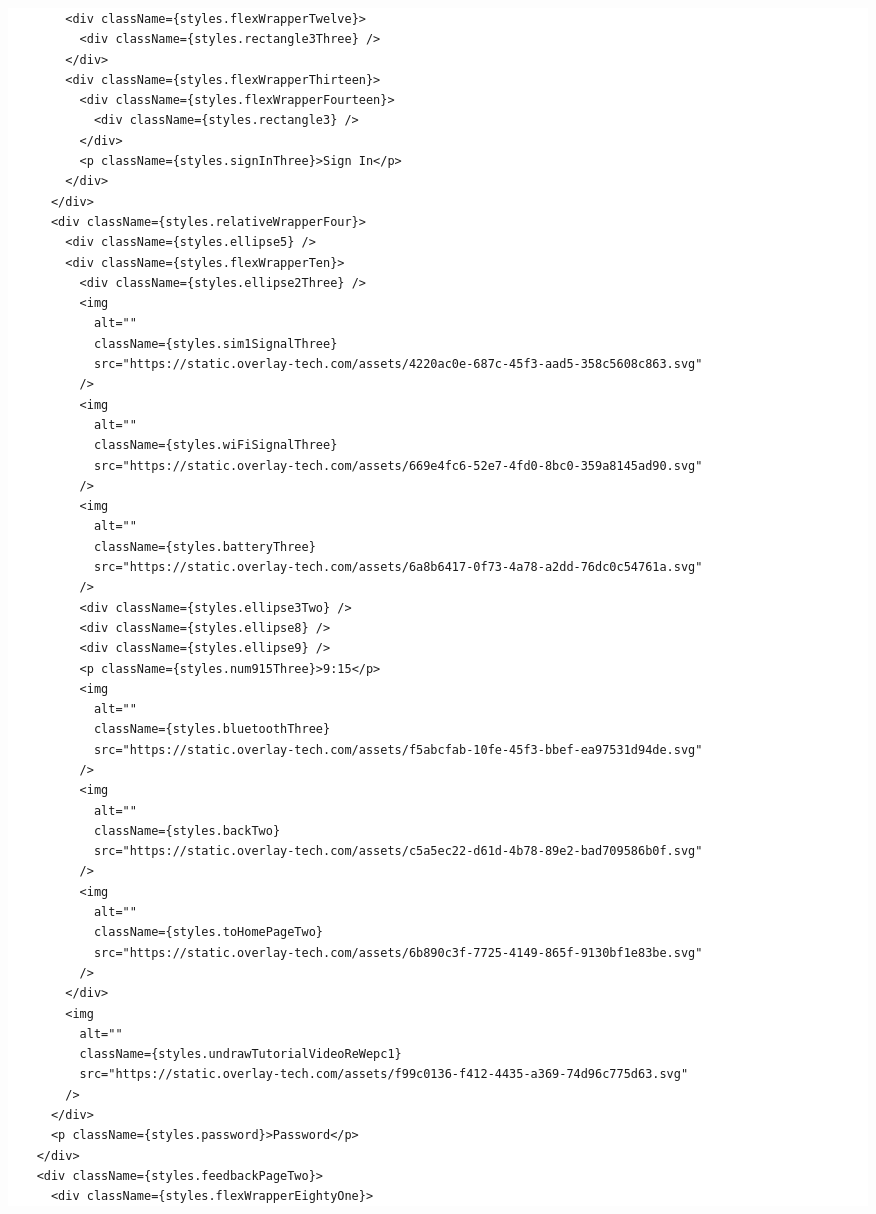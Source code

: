             <div className={styles.flexWrapperTwelve}>
              <div className={styles.rectangle3Three} />
            </div>
            <div className={styles.flexWrapperThirteen}>
              <div className={styles.flexWrapperFourteen}>
                <div className={styles.rectangle3} />
              </div>
              <p className={styles.signInThree}>Sign In</p>
            </div>
          </div>
          <div className={styles.relativeWrapperFour}>
            <div className={styles.ellipse5} />
            <div className={styles.flexWrapperTen}>
              <div className={styles.ellipse2Three} />
              <img
                alt=""
                className={styles.sim1SignalThree}
                src="https://static.overlay-tech.com/assets/4220ac0e-687c-45f3-aad5-358c5608c863.svg"
              />
              <img
                alt=""
                className={styles.wiFiSignalThree}
                src="https://static.overlay-tech.com/assets/669e4fc6-52e7-4fd0-8bc0-359a8145ad90.svg"
              />
              <img
                alt=""
                className={styles.batteryThree}
                src="https://static.overlay-tech.com/assets/6a8b6417-0f73-4a78-a2dd-76dc0c54761a.svg"
              />
              <div className={styles.ellipse3Two} />
              <div className={styles.ellipse8} />
              <div className={styles.ellipse9} />
              <p className={styles.num915Three}>9:15</p>
              <img
                alt=""
                className={styles.bluetoothThree}
                src="https://static.overlay-tech.com/assets/f5abcfab-10fe-45f3-bbef-ea97531d94de.svg"
              />
              <img
                alt=""
                className={styles.backTwo}
                src="https://static.overlay-tech.com/assets/c5a5ec22-d61d-4b78-89e2-bad709586b0f.svg"
              />
              <img
                alt=""
                className={styles.toHomePageTwo}
                src="https://static.overlay-tech.com/assets/6b890c3f-7725-4149-865f-9130bf1e83be.svg"
              />
            </div>
            <img
              alt=""
              className={styles.undrawTutorialVideoReWepc1}
              src="https://static.overlay-tech.com/assets/f99c0136-f412-4435-a369-74d96c775d63.svg"
            />
          </div>
          <p className={styles.password}>Password</p>
        </div>
        <div className={styles.feedbackPageTwo}>
          <div className={styles.flexWrapperEightyOne}>